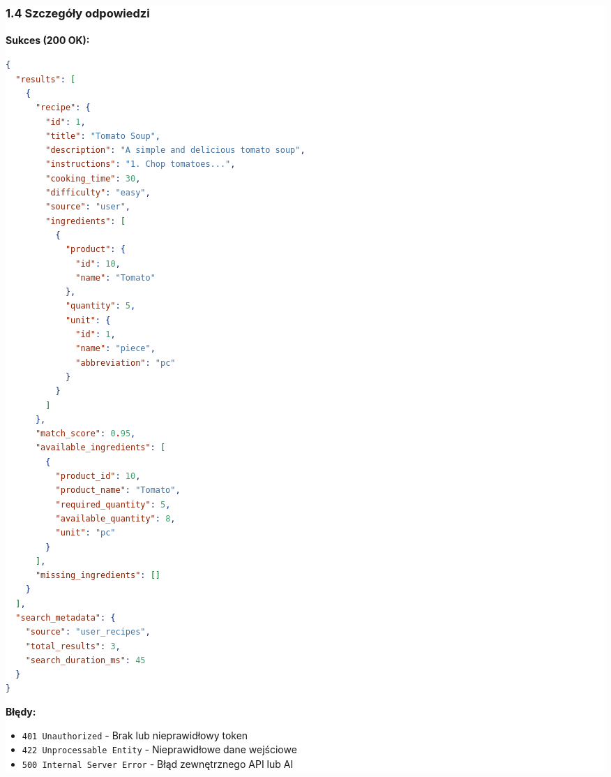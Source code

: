 ### 1.4 Szczegóły odpowiedzi

**Sukces (200 OK):**
```json
{
  "results": [
    {
      "recipe": {
        "id": 1,
        "title": "Tomato Soup",
        "description": "A simple and delicious tomato soup",
        "instructions": "1. Chop tomatoes...",
        "cooking_time": 30,
        "difficulty": "easy",
        "source": "user",
        "ingredients": [
          {
            "product": {
              "id": 10,
              "name": "Tomato"
            },
            "quantity": 5,
            "unit": {
              "id": 1,
              "name": "piece",
              "abbreviation": "pc"
            }
          }
        ]
      },
      "match_score": 0.95,
      "available_ingredients": [
        {
          "product_id": 10,
          "product_name": "Tomato",
          "required_quantity": 5,
          "available_quantity": 8,
          "unit": "pc"
        }
      ],
      "missing_ingredients": []
    }
  ],
  "search_metadata": {
    "source": "user_recipes",
    "total_results": 3,
    "search_duration_ms": 45
  }
}
```

**Błędy:**
- `401 Unauthorized` - Brak lub nieprawidłowy token
- `422 Unprocessable Entity` - Nieprawidłowe dane wejściowe
- `500 Internal Server Error` - Błąd zewnętrznego API lub AI
